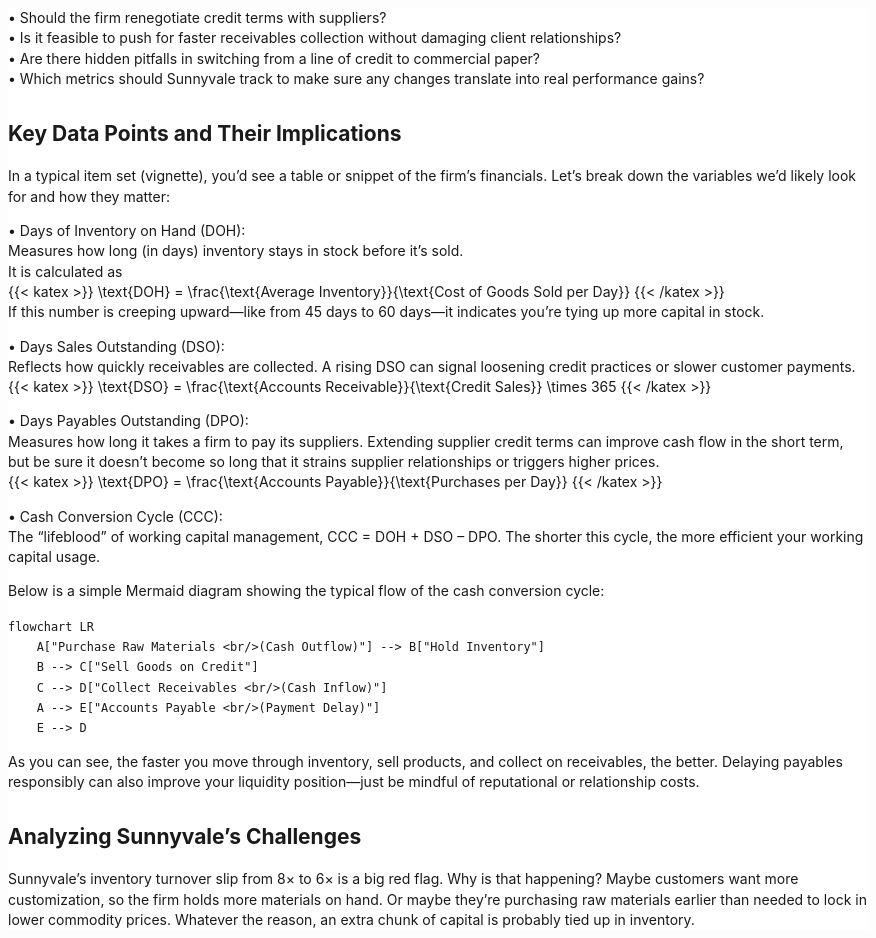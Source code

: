 • Should the firm renegotiate credit terms with suppliers?  
• Is it feasible to push for faster receivables collection without damaging client relationships?  
• Are there hidden pitfalls in switching from a line of credit to commercial paper?  
• Which metrics should Sunnyvale track to make sure any changes translate into real performance gains?  

## Key Data Points and Their Implications
In a typical item set (vignette), you’d see a table or snippet of the firm’s financials. Let’s break down the variables we’d likely look for and how they matter:

• Days of Inventory on Hand (DOH):  
  Measures how long (in days) inventory stays in stock before it’s sold.  
  It is calculated as  
  {{< katex >}}
    \text{DOH} = \frac{\text{Average Inventory}}{\text{Cost of Goods Sold per Day}}
  {{< /katex >}}  
  If this number is creeping upward—like from 45 days to 60 days—it indicates you’re tying up more capital in stock.  

• Days Sales Outstanding (DSO):  
  Reflects how quickly receivables are collected. A rising DSO can signal loosening credit practices or slower customer payments.  
  {{< katex >}}
    \text{DSO} = \frac{\text{Accounts Receivable}}{\text{Credit Sales}} \times 365
  {{< /katex >}}  

• Days Payables Outstanding (DPO):  
  Measures how long it takes a firm to pay its suppliers. Extending supplier credit terms can improve cash flow in the short term, but be sure it doesn’t become so long that it strains supplier relationships or triggers higher prices.  
  {{< katex >}}
    \text{DPO} = \frac{\text{Accounts Payable}}{\text{Purchases per Day}}
  {{< /katex >}}  

• Cash Conversion Cycle (CCC):  
  The “lifeblood” of working capital management, CCC = DOH + DSO – DPO. The shorter this cycle, the more efficient your working capital usage.  

Below is a simple Mermaid diagram showing the typical flow of the cash conversion cycle:

```mermaid
flowchart LR
    A["Purchase Raw Materials <br/>(Cash Outflow)"] --> B["Hold Inventory"]
    B --> C["Sell Goods on Credit"]
    C --> D["Collect Receivables <br/>(Cash Inflow)"]
    A --> E["Accounts Payable <br/>(Payment Delay)"]
    E --> D
```

As you can see, the faster you move through inventory, sell products, and collect on receivables, the better. Delaying payables responsibly can also improve your liquidity position—just be mindful of reputational or relationship costs.

## Analyzing Sunnyvale’s Challenges
Sunnyvale’s inventory turnover slip from 8× to 6× is a big red flag. Why is that happening? Maybe customers want more customization, so the firm holds more materials on hand. Or maybe they’re purchasing raw materials earlier than needed to lock in lower commodity prices. Whatever the reason, an extra chunk of capital is probably tied up in inventory.  
